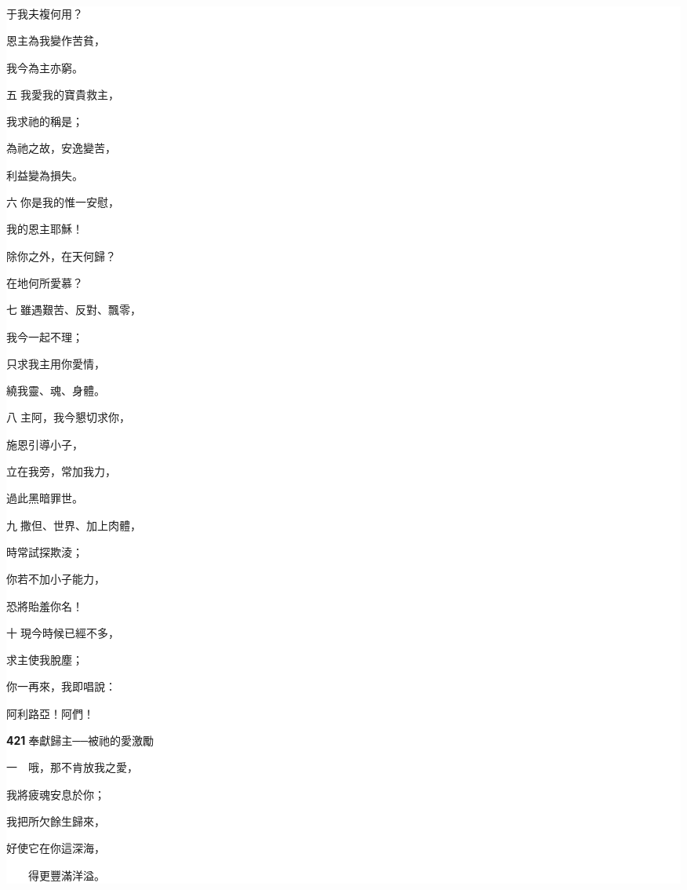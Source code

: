 于我夫複何用？

恩主為我變作苦貧，

我今為主亦窮。

五 我愛我的寶貴救主，

我求祂的稱是；

為祂之故，安逸變苦，

利益變為損失。

六 你是我的惟一安慰，

我的恩主耶穌！

除你之外，在天何歸？

在地何所愛慕？

七 雖遇艱苦、反對、飄零，

我今一起不理；

只求我主用你愛情，

繞我靈、魂、身體。

八 主阿，我今懇切求你，

施恩引導小子，

立在我旁，常加我力，

過此黑暗罪世。

九 撒但、世界、加上肉體，

時常試探欺淩；

你若不加小子能力，

恐將貽羞你名！

十 現今時候已經不多，

求主使我脫塵；

你一再來，我即唱說：

阿利路亞！阿們！

**421** 奉獻歸主──被祂的愛激勵　

一　哦，那不肯放我之愛，

我將疲魂安息於你；

我把所欠餘生歸來，

好使它在你這深海，

　　得更豐滿洋溢。
